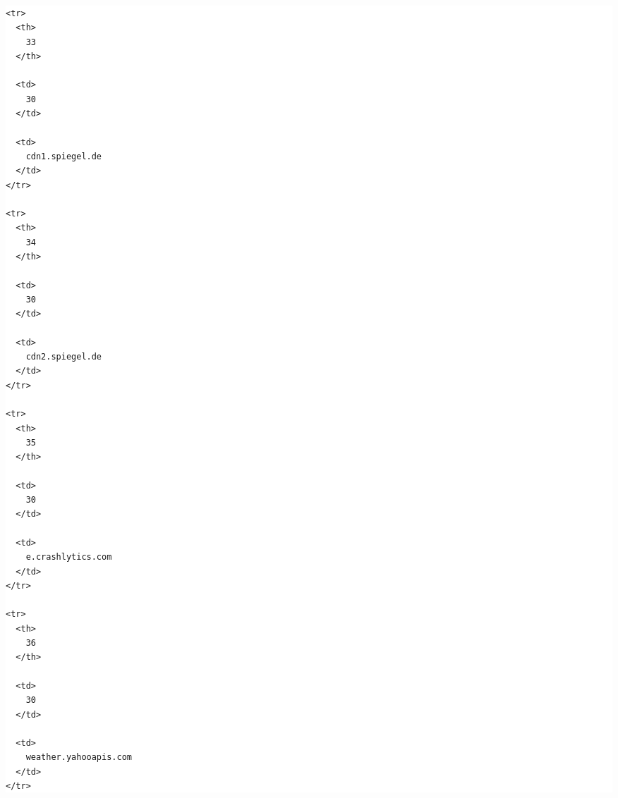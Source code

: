     <tr>
      <th>
        33
      </th>

      <td>
        30
      </td>

      <td>
        cdn1.spiegel.de
      </td>
    </tr>

    <tr>
      <th>
        34
      </th>

      <td>
        30
      </td>

      <td>
        cdn2.spiegel.de
      </td>
    </tr>

    <tr>
      <th>
        35
      </th>

      <td>
        30
      </td>

      <td>
        e.crashlytics.com
      </td>
    </tr>

    <tr>
      <th>
        36
      </th>

      <td>
        30
      </td>

      <td>
        weather.yahooapis.com
      </td>
    </tr>
